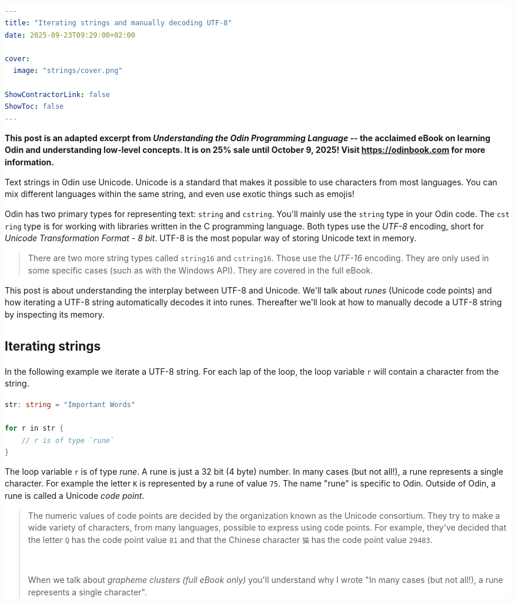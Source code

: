 ```yaml
---
title: "Iterating strings and manually decoding UTF-8"
date: 2025-09-23T09:29:00+02:00

cover:
  image: "strings/cover.png"

ShowContractorLink: false
ShowToc: false
---
```


__This post is an adapted excerpt from _Understanding the Odin Programming Language_ -- the acclaimed eBook on learning Odin and understanding low-level concepts. It is on 25% sale until October 9, 2025! Visit https://odinbook.com for more information.__

Text strings in Odin use Unicode. Unicode is a standard that makes it possible to use characters from most languages. You can mix different languages within the same string, and even use exotic things such as emojis!

Odin has two primary types for representing text: `string` and `cstring`. You'll mainly use the `string` type in your Odin code. The `cstring` type is for working with libraries written in the C programming language. Both types use the _UTF-8_ encoding, short for _Unicode Transformation Format - 8 bit_. UTF-8 is the most popular way of storing Unicode text in memory. 

> There are two more string types called `string16` and `cstring16`. Those use the _UTF-16_ encoding. They are only used in some specific cases (such as with the Windows API). They are covered in the full eBook.

This post is about understanding the interplay between UTF-8 and Unicode. We'll talk about _runes_ (Unicode code points) and how iterating a UTF-8 string automatically decodes it into runes. Thereafter we'll look at how to manually decode a UTF-8 string by inspecting its memory.

## Iterating strings

In the following example we iterate a UTF-8 string. For each lap of the loop, the loop variable `r` will contain a character from the string.

```go
str: string = "Important Words"

for r in str {
	// r is of type `rune`
}
```

The loop variable `r` is of type _rune_. A rune is just a 32 bit (4 byte) number. In many cases (but not all!), a rune represents a single character. For example the letter `K` is represented by a rune of value `75`. The name "rune" is specific to Odin. Outside of Odin, a rune is called a Unicode _code point_.
> The numeric values of code points are decided by the organization known as the Unicode consortium. They try to make a wide variety of characters, from many languages, possible to express using code points. For example, they've decided that the letter `Q` has the code point value `81` and that the Chinese character `猫` has the code point value `29483`.
> 
> &nbsp;
> 
> When we talk about _grapheme clusters (full eBook only)_ you'll understand why I wrote "In many cases (but not all!), a rune represents a single character". 
